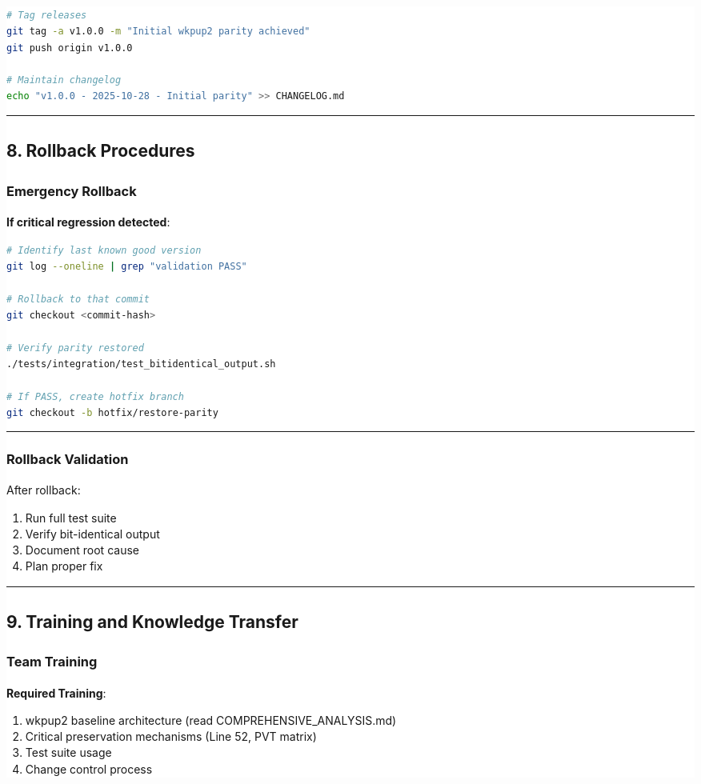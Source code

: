 ```bash
# Tag releases
git tag -a v1.0.0 -m "Initial wkpup2 parity achieved"
git push origin v1.0.0

# Maintain changelog
echo "v1.0.0 - 2025-10-28 - Initial parity" >> CHANGELOG.md
```

---

## 8. Rollback Procedures

### Emergency Rollback

**If critical regression detected**:

```bash
# Identify last known good version
git log --oneline | grep "validation PASS"

# Rollback to that commit
git checkout <commit-hash>

# Verify parity restored
./tests/integration/test_bitidentical_output.sh

# If PASS, create hotfix branch
git checkout -b hotfix/restore-parity
```

---

### Rollback Validation

After rollback:
1. Run full test suite
2. Verify bit-identical output
3. Document root cause
4. Plan proper fix

---

## 9. Training and Knowledge Transfer

### Team Training

**Required Training**:
1. wkpup2 baseline architecture (read COMPREHENSIVE_ANALYSIS.md)
2. Critical preservation mechanisms (Line 52, PVT matrix)
3. Test suite usage
4. Change control process
